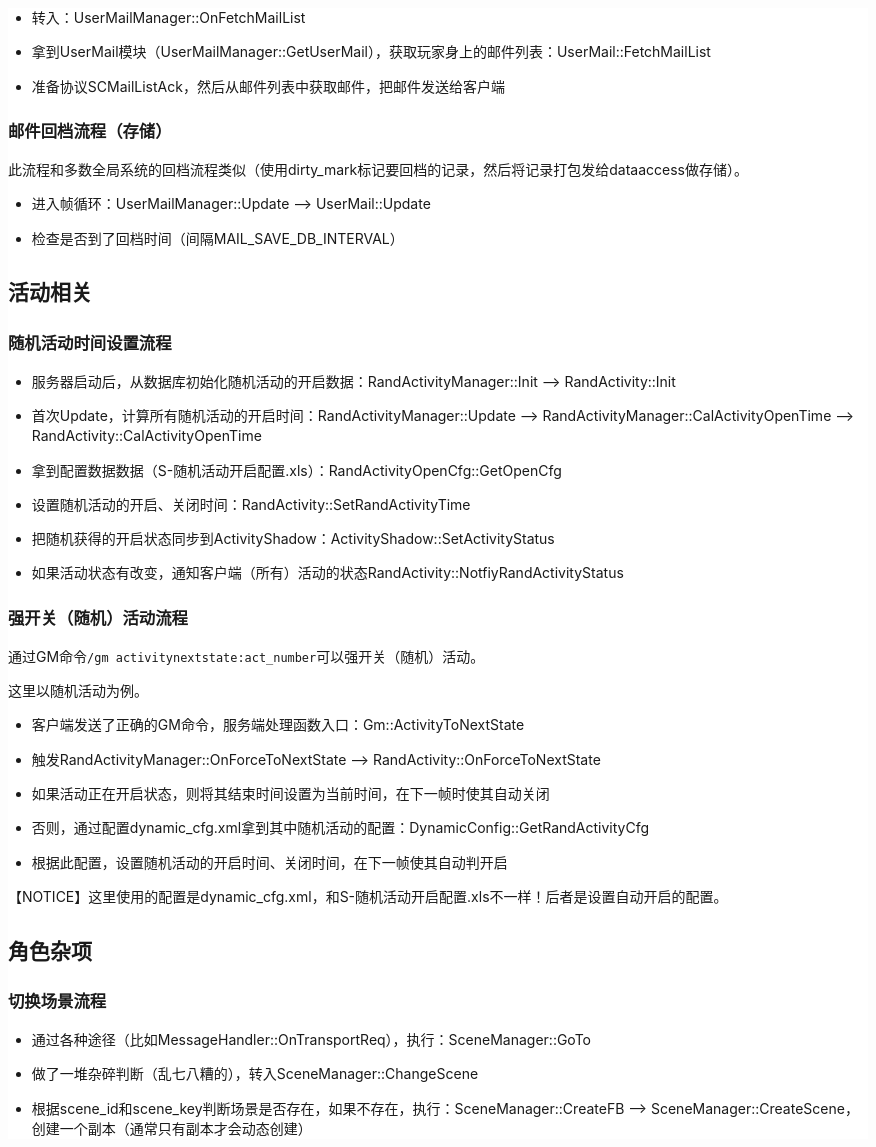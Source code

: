 - 转入：UserMailManager::OnFetchMailList

- 拿到UserMail模块（UserMailManager::GetUserMail），获取玩家身上的邮件列表：UserMail::FetchMailList

- 准备协议SCMailListAck，然后从邮件列表中获取邮件，把邮件发送给客户端

### 邮件回档流程（存储）

此流程和多数全局系统的回档流程类似（使用dirty_mark标记要回档的记录，然后将记录打包发给dataaccess做存储）。

- 进入帧循环：UserMailManager::Update --> UserMail::Update

- 检查是否到了回档时间（间隔MAIL_SAVE_DB_INTERVAL）

## 活动相关

### 随机活动时间设置流程

- 服务器启动后，从数据库初始化随机活动的开启数据：RandActivityManager::Init --> RandActivity::Init

- 首次Update，计算所有随机活动的开启时间：RandActivityManager::Update --> RandActivityManager::CalActivityOpenTime --> RandActivity::CalActivityOpenTime

- 拿到配置数据数据（S-随机活动开启配置.xls）：RandActivityOpenCfg::GetOpenCfg

- 设置随机活动的开启、关闭时间：RandActivity::SetRandActivityTime

- 把随机获得的开启状态同步到ActivityShadow：ActivityShadow::SetActivityStatus

- 如果活动状态有改变，通知客户端（所有）活动的状态RandActivity::NotfiyRandActivityStatus

### 强开关（随机）活动流程

通过GM命令`/gm activitynextstate:act_number`可以强开关（随机）活动。

这里以随机活动为例。

- 客户端发送了正确的GM命令，服务端处理函数入口：Gm::ActivityToNextState

- 触发RandActivityManager::OnForceToNextState --> RandActivity::OnForceToNextState

- 如果活动正在开启状态，则将其结束时间设置为当前时间，在下一帧时使其自动关闭

- 否则，通过配置dynamic_cfg.xml拿到其中随机活动的配置：DynamicConfig::GetRandActivityCfg

- 根据此配置，设置随机活动的开启时间、关闭时间，在下一帧使其自动判开启

【NOTICE】这里使用的配置是dynamic_cfg.xml，和S-随机活动开启配置.xls不一样！后者是设置自动开启的配置。

## 角色杂项

### 切换场景流程

- 通过各种途径（比如MessageHandler::OnTransportReq），执行：SceneManager::GoTo

- 做了一堆杂碎判断（乱七八糟的），转入SceneManager::ChangeScene

- 根据scene_id和scene_key判断场景是否存在，如果不存在，执行：SceneManager::CreateFB --> SceneManager::CreateScene，创建一个副本（通常只有副本才会动态创建）
